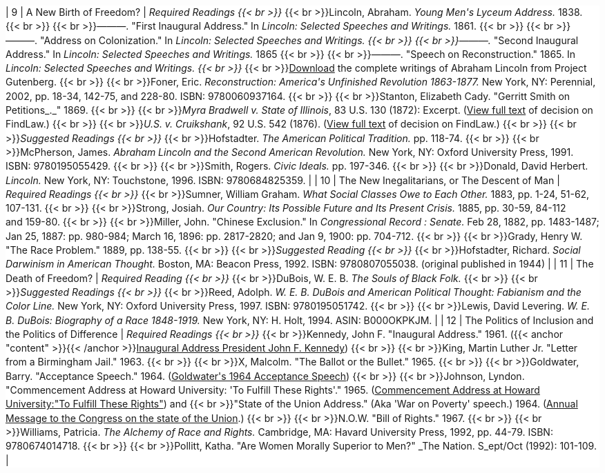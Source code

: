 | 9 | A New Birth of Freedom? | _Required Readings  {{< br >}}_  {{< br >}}Lincoln, Abraham. _Young Men's Lyceum Address._ 1838.  {{< br >}}  {{< br >}}———. "First Inaugural Address." In _Lincoln: Selected Speeches and Writings._ 1861.  {{< br >}}  {{< br >}}———. "Address on Colonization." In _Lincoln: Selected Speeches and Writings.  {{< br >}}  {{< br >}}———._ "Second Inaugural Address." In _Lincoln: Selected Speeches and Writings._ 1865  {{< br >}}  {{< br >}}———. "Speech on Reconstruction." 1865. In _Lincoln: Selected Speeches and Writings.  {{< br >}}_  {{< br >}}[Download](http://www.gutenberg.org/etext/3253) the complete writings of Abraham Lincoln from Project Gutenberg.  {{< br >}}  {{< br >}}Foner, Eric. _Reconstruction: America's Unfinished Revolution_ _1863-1877._ New York, NY: Perennial, 2002, pp. 18-34, 142-75, and 228-80. ISBN: 9780060937164.  {{< br >}}  {{< br >}}Stanton, Elizabeth Cady. "Gerritt Smith on Petitions_._" 1869.  {{< br >}}  {{< br >}}_Myra Bradwell v. State of Illinois_, 83 U.S. 130 (1872): Excerpt. ([View full text](http://caselaw.lp.findlaw.com/scripts/getcase.pl?court=US&vol=83&invol=130) of decision on FindLaw.)  {{< br >}}  {{< br >}}_U.S. v. Cruikshank_, 92 U.S. 542 (1876). ([View full text](http://laws.findlaw.com/us/92/542.html) of decision on FindLaw.)  {{< br >}}  {{< br >}}_Suggested Readings  {{< br >}}_  {{< br >}}Hofstadter. _The American Political Tradition._ pp. 118-74.  {{< br >}}  {{< br >}}McPherson, James. _Abraham Lincoln and the Second American Revolution._ New York, NY: Oxford University Press, 1991. ISBN: 9780195055429.  {{< br >}}  {{< br >}}Smith, Rogers. _Civic Ideals._ pp. 197-346.  {{< br >}}  {{< br >}}Donald, David Herbert. _Lincoln._ New York, NY: Touchstone, 1996. ISBN: 9780684825359. |
| 10 | The New Inegalitarians, or The Descent of Man | _Required Readings  {{< br >}}_  {{< br >}}Sumner, William Graham. _What Social Classes Owe to Each Other._ 1883, pp. 1-24, 51-62, 107-131.  {{< br >}}  {{< br >}}Strong, Josiah. _Our Country: Its Possible Future and Its Present Crisis._ 1885, pp. 30-59, 84-112 and 159-80.  {{< br >}}  {{< br >}}Miller, John. "Chinese Exclusion." In _Congressional Record : Senate._ Feb 28, 1882, pp. 1483-1487; Jan 25, 1887: pp. 980-984; March 16, 1896: pp. 2817-2820; and Jan 9, 1900: pp. 704-712.  {{< br >}}  {{< br >}}Grady, Henry W. "The Race Problem." 1889, pp. 138-55.  {{< br >}}  {{< br >}}_Suggested Reading  {{< br >}}_  {{< br >}}Hofstadter, Richard. _Social Darwinism in American Thought._ Boston, MA: Beacon Press, 1992. ISBN: 9780807055038. (original published in 1944) |
| 11 | The Death of Freedom? | _Required Reading  {{< br >}}_  {{< br >}}DuBois, W. E. B. _The Souls of Black Folk._  {{< br >}}  {{< br >}}_Suggested Readings  {{< br >}}_  {{< br >}}Reed, Adolph. _W. E. B._ _DuBois and American Political Thought: Fabianism and the Color Line._ New York, NY: Oxford University Press, 1997. ISBN: 9780195051742.  {{< br >}}  {{< br >}}Lewis, David Levering. _W. E. B._ _DuBois: Biography of a Race_ _1848-1919._ New York, NY: H. Holt, 1994. ASIN: B000OKPKJM. |
| 12 | The Politics of Inclusion and the Politics of Difference | _Required Readings  {{< br >}}_  {{< br >}}Kennedy, John F. "Inaugural Address." 1961. ({{< anchor "content" >}}{{< /anchor >}}[Inaugural Address President John F. Kennedy](http://www.americanrhetoric.com/speeches/jfkinaugural.htm))  {{< br >}}  {{< br >}}King, Martin Luther Jr. "Letter from a Birmingham Jail." 1963.  {{< br >}}  {{< br >}}X, Malcolm. "The Ballot or the Bullet." 1965.  {{< br >}}  {{< br >}}Goldwater, Barry. "Acceptance Speech." 1964. ([Goldwater's 1964 Acceptance Speech](http://www.washingtonpost.com/wp-srv/politics/daily/may98/goldwaterspeech.htm))  {{< br >}}  {{< br >}}Johnson, Lyndon. "Commencement Address at Howard University: 'To Fulfill These Rights'." 1965. ([Commencement Address at Howard University:"To Fulfill These Rights"](https://online.hillsdale.edu/document.doc?id=286)) and  {{< br >}}"State of the Union Address." (Aka 'War on Poverty' speech.) 1964. ([Annual Message to the Congress on the state of the Union](http://www.lbjlibrary.org/press/civil-rights-tax-cuts-and-the-war-on-poverty).)  {{< br >}}  {{< br >}}N.O.W. "Bill of Rights." 1967.  {{< br >}}  {{< br >}}Williams, Patricia. _The Alchemy of Race and Rights._ Cambridge, MA: Havard University Press, 1992, pp. 44-79. ISBN: 9780674014718.  {{< br >}}  {{< br >}}Pollitt, Katha. "Are Women Morally Superior to Men?" _The Nation. S_ept/Oct (1992): 101-109. |